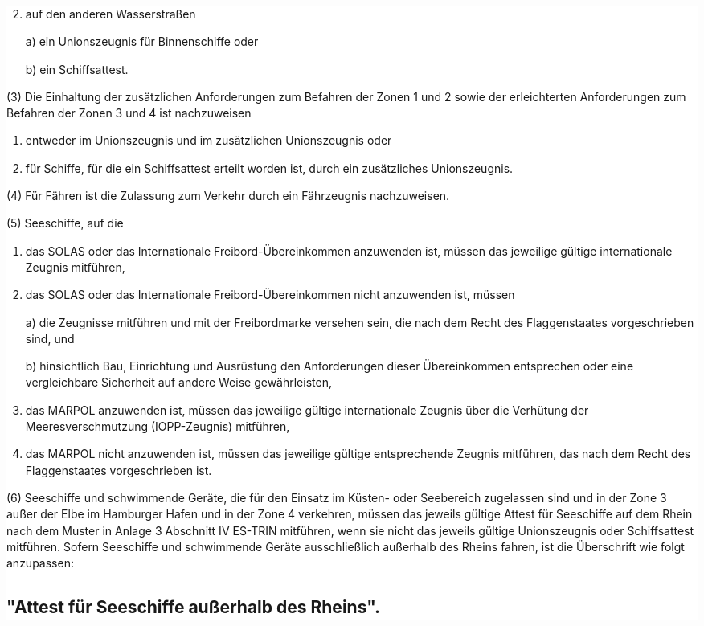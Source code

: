 



2.  auf den anderen Wasserstraßen

    a)  ein Unionszeugnis für Binnenschiffe oder


    b)  ein Schiffsattest.







(3) Die Einhaltung der zusätzlichen Anforderungen zum Befahren der
Zonen 1 und 2 sowie der erleichterten Anforderungen zum Befahren der
Zonen 3 und 4 ist nachzuweisen

1.  entweder im Unionszeugnis und im zusätzlichen Unionszeugnis oder


2.  für Schiffe, für die ein Schiffsattest erteilt worden ist, durch ein
    zusätzliches Unionszeugnis.




(4) Für Fähren ist die Zulassung zum Verkehr durch ein Fährzeugnis
nachzuweisen.

(5) Seeschiffe, auf die

1.  das SOLAS oder das Internationale Freibord-Übereinkommen anzuwenden
    ist, müssen das jeweilige gültige internationale Zeugnis mitführen,


2.  das SOLAS oder das Internationale Freibord-Übereinkommen nicht
    anzuwenden ist, müssen

    a)  die Zeugnisse mitführen und mit der Freibordmarke versehen sein, die
        nach dem Recht des Flaggenstaates vorgeschrieben sind, und


    b)  hinsichtlich Bau, Einrichtung und Ausrüstung den Anforderungen dieser
        Übereinkommen entsprechen oder eine vergleichbare Sicherheit auf
        andere Weise gewährleisten,





3.  das MARPOL anzuwenden ist, müssen das jeweilige gültige internationale
    Zeugnis über die Verhütung der Meeresverschmutzung (IOPP-Zeugnis)
    mitführen,


4.  das MARPOL nicht anzuwenden ist, müssen das jeweilige gültige
    entsprechende Zeugnis mitführen, das nach dem Recht des Flaggenstaates
    vorgeschrieben ist.




(6) Seeschiffe und schwimmende Geräte, die für den Einsatz im Küsten-
oder Seebereich zugelassen sind und in der Zone 3 außer der Elbe im
Hamburger Hafen und in der Zone 4 verkehren, müssen das jeweils
gültige Attest für Seeschiffe auf dem Rhein nach dem Muster in Anlage
3 Abschnitt IV ES-TRIN mitführen, wenn sie nicht das jeweils gültige
Unionszeugnis oder Schiffsattest mitführen. Sofern Seeschiffe und
schwimmende Geräte ausschließlich außerhalb des Rheins fahren, ist die
Überschrift wie folgt anzupassen:
## "Attest für Seeschiffe außerhalb des Rheins".

